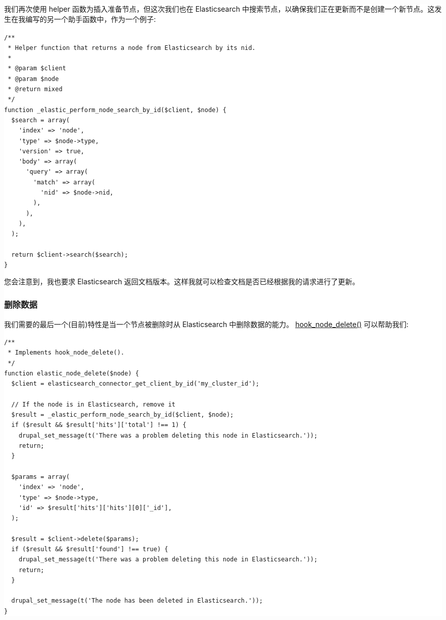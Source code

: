 我们再次使用 helper 函数为插入准备节点，但这次我们也在 Elasticsearch 中搜索节点，以确保我们正在更新而不是创建一个新节点。这发生在我编写的另一个助手函数中，作为一个例子:

```
/**
 * Helper function that returns a node from Elasticsearch by its nid.
 *
 * @param $client
 * @param $node
 * @return mixed
 */
function _elastic_perform_node_search_by_id($client, $node) {
  $search = array(
    'index' => 'node',
    'type' => $node->type,
    'version' => true,
    'body' => array(
      'query' => array(
        'match' => array(
          'nid' => $node->nid,
        ),
      ),
    ),
  );

  return $client->search($search);
}
```

您会注意到，我也要求 Elasticsearch 返回文档版本。这样我就可以检查文档是否已经根据我的请求进行了更新。

### 删除数据

我们需要的最后一个(目前)特性是当一个节点被删除时从 Elasticsearch 中删除数据的能力。 [hook_node_delete()](https://api.drupal.org/api/drupal/modules!node!node.api.php/function/hook_node_delete/7) 可以帮助我们:

```
/**
 * Implements hook_node_delete().
 */
function elastic_node_delete($node) {
  $client = elasticsearch_connector_get_client_by_id('my_cluster_id');

  // If the node is in Elasticsearch, remove it
  $result = _elastic_perform_node_search_by_id($client, $node);
  if ($result && $result['hits']['total'] !== 1) {
    drupal_set_message(t('There was a problem deleting this node in Elasticsearch.'));
    return;
  }

  $params = array(
    'index' => 'node',
    'type' => $node->type,
    'id' => $result['hits']['hits'][0]['_id'],
  );

  $result = $client->delete($params);
  if ($result && $result['found'] !== true) {
    drupal_set_message(t('There was a problem deleting this node in Elasticsearch.'));
    return;
  }

  drupal_set_message(t('The node has been deleted in Elasticsearch.'));
}
```
